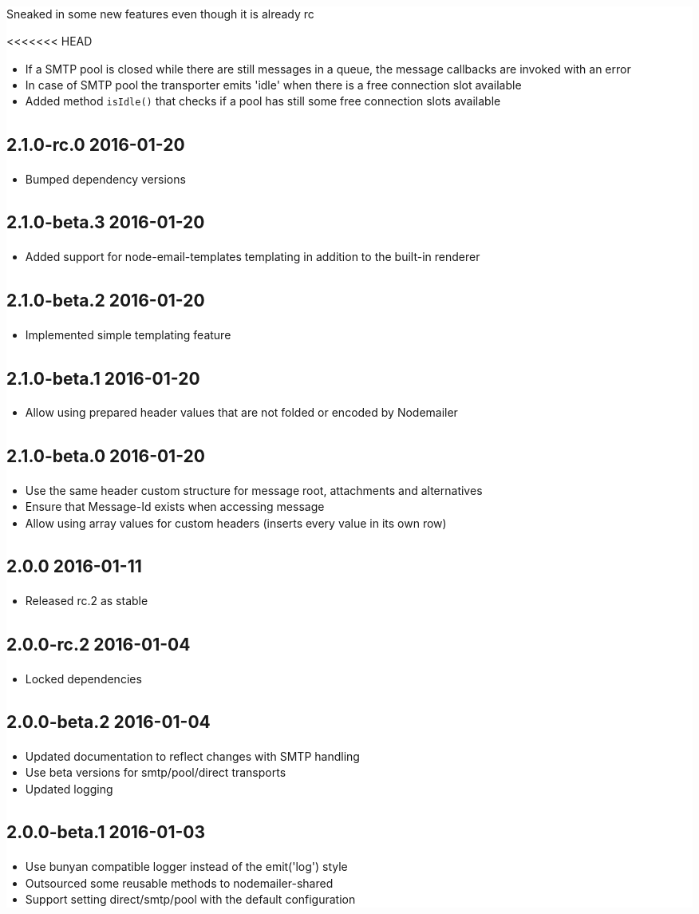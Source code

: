 Sneaked in some new features even though it is already rc

<<<<<<< HEAD
-   If a SMTP pool is closed while there are still messages in a queue, the message callbacks are invoked with an error
-   In case of SMTP pool the transporter emits 'idle' when there is a free connection slot available
-   Added method `isIdle()` that checks if a pool has still some free connection slots available

## 2.1.0-rc.0 2016-01-20

-   Bumped dependency versions

## 2.1.0-beta.3 2016-01-20

-   Added support for node-email-templates templating in addition to the built-in renderer

## 2.1.0-beta.2 2016-01-20

-   Implemented simple templating feature

## 2.1.0-beta.1 2016-01-20

-   Allow using prepared header values that are not folded or encoded by Nodemailer

## 2.1.0-beta.0 2016-01-20

-   Use the same header custom structure for message root, attachments and alternatives
-   Ensure that Message-Id exists when accessing message
-   Allow using array values for custom headers (inserts every value in its own row)

## 2.0.0 2016-01-11

-   Released rc.2 as stable

## 2.0.0-rc.2 2016-01-04

-   Locked dependencies

## 2.0.0-beta.2 2016-01-04

-   Updated documentation to reflect changes with SMTP handling
-   Use beta versions for smtp/pool/direct transports
-   Updated logging

## 2.0.0-beta.1 2016-01-03

-   Use bunyan compatible logger instead of the emit('log') style
-   Outsourced some reusable methods to nodemailer-shared
-   Support setting direct/smtp/pool with the default configuration
